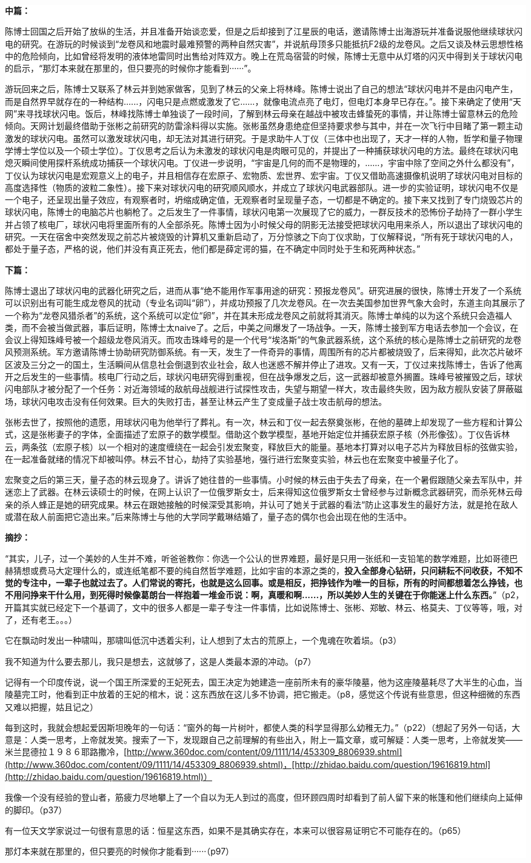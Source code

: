 **中篇：**

陈博士回国之后开始了放纵的生活，并且准备开始谈恋爱，但是之后却接到了江星辰的电话，邀请陈博士出海游玩并准备说服他继续球状闪电的研究。在游玩的时候谈到“龙卷风和地震时最难预警的两种自然灾害”，并说航母顶多只能抵抗F2级的龙卷风。之后又谈及林云思想性格中的危险倾向，比如曾经将发明的液体地雷同时出售给对阵双方。晚上在荒岛宿营的时候，陈博士无意中从灯塔的闪灭中得到关于球状闪电的启示，“那灯本来就在那里的，但只要亮的时候你才能看到······”。

游玩回来之后，陈博士又联系了林云并到她家做客，见到了林云的父亲上将林峰。陈博士说出了自己的想法“球状闪电并不是由闪电产生，而是自然界早就存在的一种结构......，闪电只是点燃或激发了它......，就像电流点亮了电灯，但电灯本身早已存在。”。接下来确定了使用“天网”来寻找球状闪电。饭后，林峰找陈博士单独谈了一段时间，了解到林云母亲在越战中被攻击蜂蛰死的事情，并让陈博士留意林云的危险倾向。天网计划最终借助于张彬之前研究的防雷涂料得以实施。张彬虽然身患绝症但坚持要求参与其中，并在一次飞行中目睹了第一颗主动激发的球状闪电。虽然可以激发球状闪电，却无法对其进行研究。于是求助牛人丁仪（三体中也出现了，天才一样的人物，哲学和量子物理学博士学位以及一个硕士学位）。丁仪思考之后认为未激发的球状闪电是肉眼可见的，并提出了一种捕获球状闪电的方法。最终在球状闪电熄灭瞬间使用探杆系统成功捕获一个球状闪电。丁仪进一步说明，“宇宙是几何的而不是物理的，......，宇宙中除了空间之外什么都没有”，丁仪认为球状闪电是宏观意义上的电子，并且相信存在宏原子、宏物质、宏世界、宏宇宙。丁仪又借助高速摄像机说明了球状闪电对目标的高度选择性（物质的波粒二象性）。接下来对球状闪电的研究顺风顺水，并成立了球状闪电武器部队。进一步的实验证明，球状闪电不仅是一个电子，还呈现出量子效应，有观察者时，坍缩成确定值，无观察者时呈现量子态，一切都是不确定的。接下来又找到了专门烧毁芯片的球状闪电，陈博士的电脑芯片也躺枪了。之后发生了一件事情，球状闪电第一次展现了它的威力，一群反技术的恐怖份子劫持了一群小学生并占领了核电厂，球状闪电将里面所有的人全部杀死。陈博士因为小时候父母的阴影无法接受把球状闪电用来杀人，所以退出了球状闪电的研究。一天在宿舍中突然发现之前芯片被烧毁的计算机又重新启动了，万分惊骇之下向丁仪求助，丁仪解释说，“所有死于球状闪电的人，都处于量子态，严格的说，他们并没有真正死去，他们都是薛定谔的猫，在不确定中同时处于生和死两种状态。”

**下篇：**

陈博士退出了球状闪电的武器化研究之后，进而从事“绝不能用作军事用途的研究：预报龙卷风”。研究进展的很快，陈博士开发了一个系统可以识别出有可能生成龙卷风的扰动（专业名词叫“卵”），并成功预报了几次龙卷风。在一次去美国参加世界气象大会时，东道主向其展示了一个称为“龙卷风猎杀者”的系统，这个系统可以定位“卵”，并在其未形成龙卷风之前就将其消灭。陈博士单纯的以为这个系统只会造福人类，而不会被当做武器，事后证明，陈博士太naive了。之后，中美之间爆发了一场战争。一天，陈博士接到军方电话去参加一个会议，在会议上得知珠峰号被一个超级龙卷风消灭。而攻击珠峰号的是一个代号“埃洛斯”的气象武器系统，这个系统的核心是陈博士之前研究的龙卷风预测系统。军方邀请陈博士协助研究防御系统。有一天，发生了一件奇异的事情，周围所有的芯片都被烧毁了，后来得知，此次芯片破坏区波及三分之一的国土，生活瞬间从信息社会倒退到农业社会，敌人也迷惑不解并停止了进攻。又有一天，丁仪过来找陈博士，告诉了他离开之后发生的一些事情。核电厂行动之后，球状闪电研究得到重视，但在战争爆发之后，这一武器却被意外搁置。珠峰号被摧毁之后，球状闪电部队才被分配了一个任务：对近海领域的敌航母战舰进行试探性攻击，失望与期望一样大，攻击最终失败，因为敌方舰队安装了屏蔽磁场，球状闪电攻击没有任何效果。巨大的失败打击，甚至让林云产生了变成量子战士攻击航母的想法。

张彬去世了，按照他的遗愿，用球状闪电为他举行了葬礼。有一次，林云和丁仪一起去祭奠张彬，在他的墓碑上却发现了一些方程和计算公式，这是张彬妻子的字体，全面描述了宏原子的数学模型。借助这个数学模型，基地开始定位并捕获宏原子核（外形像弦）。丁仪告诉林云，两条弦（宏原子核）以一个相对的速度缠绕在一起会引发宏聚变，释放巨大的能量。基地本打算对以电子芯片为释放目标的弦做实验，在一起准备就绪的情况下却被叫停。林云不甘心，劫持了实验基地，强行进行宏聚变实验，林云也在宏聚变中被量子化了。

宏聚变之后的第三天，量子态的林云现身了。讲诉了她往昔的一些事情。小时候的林云由于失去了母亲，在一个暑假跟随父亲去军队中，并迷恋上了武器。在林云读硕士的时候，在网上认识了一位俄罗斯女士，后来得知这位俄罗斯女士曾经参与过新概念武器研究，而杀死林云母亲的杀人蜂正是她的研究成果。林云在跟她接触的时候深受其影响，并认可了她关于武器的看法“防止这事发生的最好方法，就是抢在敌人或潜在敌人前面把它造出来。”后来陈博士与他的大学同学戴琳结婚了，量子态的偶尔也会出现在他的生活中。

**摘抄：**

“其实，儿子，过一个美妙的人生并不难，听爸爸教你：你选一个公认的世界难题，最好是只用一张纸和一支铅笔的数学难题，比如哥德巴赫猜想或费马大定理什么的，或连纸笔都不要的纯自然哲学难题，比如宇宙的本源之类的，**投入全部身心钻研，只问耕耘不问收获，不知不觉的专注中，一辈子也就过去了。**人们常说的寄托，也就是这么回事。或是相反，把挣钱作为唯一的目标，所有的时间都想着怎么挣钱，也不用问挣来干什么用，到死得时候像葛朗台一样抱着一堆金币说：啊，真暖和啊......，所以**美妙人生的关键在于你能迷上什么东西。**”（p2，开篇其实就已经定下一个基调了，文中的很多人都是一辈子专注一件事情，比如说陈博士、张彬、郑敏、林云、格莫夫、丁仪等等，哦，对了，还有老王。。。）

它在飘动时发出一种啸叫，那啸叫低沉中透着尖利，让人想到了太古的荒原上，一个鬼魂在吹着埙。（p3）

我不知道为什么要去那儿，我只是想去，这就够了，这是人类最本源的冲动。（p7）

记得有一个印度传说，说一个国王所深爱的王妃死去，国王决定为她建造一座前所未有的豪华陵墓，他为这座陵墓耗尽了大半生的心血，当陵墓完工时，他看到正中放着的王妃的棺木，说：这东西放在这儿多不协调，把它搬走。（p8，感觉这个传说有些意思，但这种细微的东西又难以把握，姑且记之）

每到这时，我就会想起爱因斯坦晚年的一句话：“窗外的每一片树叶，都使人类的科学显得那么幼稚无力。”（p22）（想起了另外一句话，大意是：人类一思考，上帝就发笑。搜索了一下，发现跟自己之前理解的有些出入，附上一篇文章，或可解疑：人类一思考，上帝就发笑——米兰昆德拉１９８６耶路撒冷，[http://www.360doc.com/content/09/1111/14/453309_8806939.shtml](http://www.360doc.com/content/09/1111/14/453309_8806939.shtml)，[http://zhidao.baidu.com/question/19616819.html](http://zhidao.baidu.com/question/19616819.html)）

我像一个没有经验的登山者，筋疲力尽地攀上了一个自以为无人到过的高度，但环顾四周时却看到了前人留下来的帐篷和他们继续向上延伸的脚印。（p37）

有一位天文学家说过一句很有意思的话：恒星这东西，如果不是其确实存在，本来可以很容易证明它不可能存在的。（p65）

那灯本来就在那里的，但只要亮的时候你才能看到······（p97）
